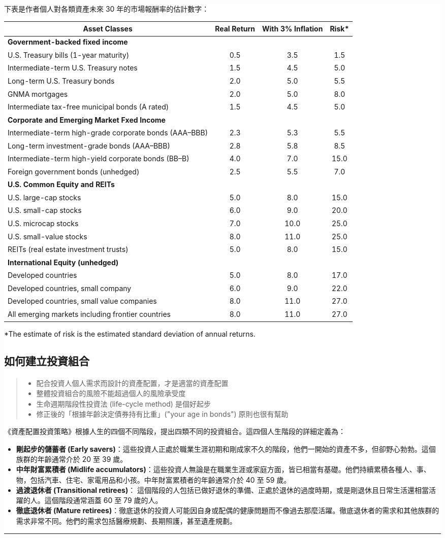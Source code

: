 下表是作者個人對各類資產未來 30 年的市場報酬率的估計數字：

| Asset Classes                                          | Real Return | With 3% Inflation | Risk* |
|--------------------------------------------------------|:-----------:|:-----------------:|:-----:|
| **Government-backed fixed income**                     |             |                   |       |
| U.S. Treasury bills (1-year maturity)                  |     0.5     |         3.5       |   1.5 | 
| Intermediate-term U.S. Treasury notes                  |     1.5     |         4.5       |   5.0 |
| Long-term U.S. Treasury bonds                          |     2.0     |         5.0       |   5.5 |
| GNMA mortgages                                         |     2.0     |         5.0       |   8.0 |
| Intermediate tax-free municipal bonds (A rated)        |     1.5     |         4.5       |   5.0 |
| **Corporate and Emerging Market Fxed Income**          |             |                   |       |
| Intermediate-term high-grade corporate bonds (AAA–BBB) |     2.3     |         5.3       |   5.5 | 
| Long-term investment-grade bonds (AAA–BBB)             |     2.8     |         5.8       |   8.5 | 
| Intermediate-term high-yield corporate bonds (BB–B)    |     4.0     |         7.0       |  15.0 | 
| Foreign government bonds (unhedged)                    |     2.5     |         5.5       |   7.0 |
| **U.S. Common Equity and REITs**                       |             |                   |       |
| U.S. large-cap stocks                                  |     5.0     |         8.0       |  15.0 | 
| U.S. small-cap stocks                                  |     6.0     |         9.0       |  20.0 | 
| U.S. microcap stocks                                   |     7.0     |        10.0       |  25.0 | 
| U.S. small-value stocks                                |     8.0     |        11.0       |  25.0 | 
| REITs (real estate investment trusts)                  |     5.0     |         8.0       |  15.0 |
| **International Equity (unhedged)**                    |             |                   |       |
| Developed countries                                    |     5.0     |         8.0       |  17.0 | 
| Developed countries, small company                     |     6.0     |         9.0       |  22.0 | 
| Developed countries, small value companies             |     8.0     |        11.0       |  27.0 | 
| All emerging markets including frontier countries      |     8.0     |        11.0       |  27.0 |
*The estimate of risk is the estimated standard deviation of annual returns.

## 如何建立投資組合

> * 配合投資人個人需求而設計的資產配置，才是適當的資產配置
> * 整體投資組合的風險不能超過個人的風險承受度
> * 生命週期階段性投資法 (life-cycle method) 是個好起步
> * 修正後的「根據年齡決定債券持有比重」("your age in bonds") 原則也很有幫助

《資產配置投資策略》根據人生的四個不同階段，提出四類不同的投資組合。這四個人生階段的詳細定義為：
  * **剛起步的儲蓄者 (Early savers)**：這些投資人正處於職業生涯初期和剛成家不久的階段，他們一開始的資產不多，但卻野心勃勃。這個族群的年齡通常介於 20 至 39 歲。
  * **中年財富累積者 (Midlife accumulators)**：這些投資人無論是在職業生涯或家庭方面，皆已相當有基礎。他們持續累積各種人、事、物，包括汽車、住宅、家電用品和小孩。中年財富累積者的年齡通常介於 40 至 59 歲。
  * **過渡退休者 (Transitional retirees)**： 這個階段的人包括已做好退休的準備、正處於退休的過度時期，或是剛退休且日常生活還相當活躍的人。這個階段通常涵蓋 60 至 79 歲的人。
  * **徹底退休者 (Mature retirees)**：徹底退休的投資人可能因自身或配偶的健康問題而不像過去那麼活躍。徹底退休者的需求和其他族群的需求非常不同。他們的需求包括醫療規劃、長期照護，甚至遺產規劃。

---